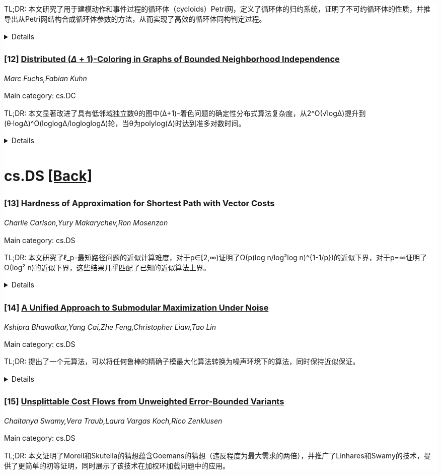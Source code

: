 TL;DR: 本文研究了用于建模动作和事件过程的循环体（cycloids）Petri网，定义了循环体的归约系统，证明了不可约循环体的性质，并推导出从Petri网结构合成循环体参数的方法，从而实现了高效的循环体同构判定过程。


<details><summary>Details</summary></details>


### [12] [Distributed $(Δ+1)$-Coloring in Graphs of Bounded Neighborhood Independence](https://arxiv.org/abs/2510.21549)
*Marc Fuchs,Fabian Kuhn*

Main category: cs.DC

TL;DR: 本文显著改进了具有低邻域独立数θ的图中(Δ+1)-着色问题的确定性分布式算法复杂度，从2^O(√logΔ)提升到(θ·logΔ)^O(loglogΔ/logloglogΔ)轮，当θ为polylog(Δ)时达到准多对数时间。


<details><summary>Details</summary></details>


<div id='cs.DS'></div>

# cs.DS [[Back]](#toc)

### [13] [Hardness of Approximation for Shortest Path with Vector Costs](https://arxiv.org/abs/2510.21058)
*Charlie Carlson,Yury Makarychev,Ron Mosenzon*

Main category: cs.DS

TL;DR: 本文研究了ℓ_p-最短路径问题的近似计算难度，对于p∈[2,∞)证明了Ω(p(log n/log²log n)^{1-1/p})的近似下界，对于p=∞证明了Ω(log² n)的近似下界，这些结果几乎匹配了已知的近似算法上界。


<details><summary>Details</summary></details>


### [14] [A Unified Approach to Submodular Maximization Under Noise](https://arxiv.org/abs/2510.21128)
*Kshipra Bhawalkar,Yang Cai,Zhe Feng,Christopher Liaw,Tao Lin*

Main category: cs.DS

TL;DR: 提出了一个元算法，可以将任何鲁棒的精确子模最大化算法转换为噪声环境下的算法，同时保持近似保证。


<details><summary>Details</summary></details>


### [15] [Unsplittable Cost Flows from Unweighted Error-Bounded Variants](https://arxiv.org/abs/2510.21287)
*Chaitanya Swamy,Vera Traub,Laura Vargas Koch,Rico Zenklusen*

Main category: cs.DS

TL;DR: 本文证明了Morell和Skutella的猜想蕴含Goemans的猜想（违反程度为最大需求的两倍），并推广了Linhares和Swamy的技术，提供了更简单的初等证明，同时展示了该技术在加权环加载问题中的应用。
